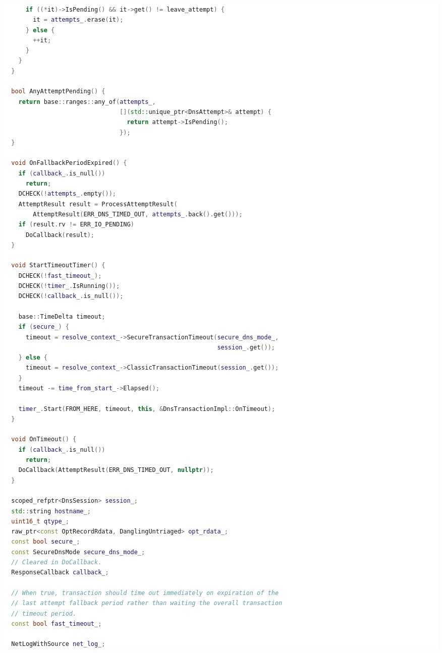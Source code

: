 ```cpp
      if ((*it)->IsPending() && it->get() != leave_attempt) {
        it = attempts_.erase(it);
      } else {
        ++it;
      }
    }
  }

  bool AnyAttemptPending() {
    return base::ranges::any_of(attempts_,
                                [](std::unique_ptr<DnsAttempt>& attempt) {
                                  return attempt->IsPending();
                                });
  }

  void OnFallbackPeriodExpired() {
    if (callback_.is_null())
      return;
    DCHECK(!attempts_.empty());
    AttemptResult result = ProcessAttemptResult(
        AttemptResult(ERR_DNS_TIMED_OUT, attempts_.back().get()));
    if (result.rv != ERR_IO_PENDING)
      DoCallback(result);
  }

  void StartTimeoutTimer() {
    DCHECK(!fast_timeout_);
    DCHECK(!timer_.IsRunning());
    DCHECK(!callback_.is_null());

    base::TimeDelta timeout;
    if (secure_) {
      timeout = resolve_context_->SecureTransactionTimeout(secure_dns_mode_,
                                                           session_.get());
    } else {
      timeout = resolve_context_->ClassicTransactionTimeout(session_.get());
    }
    timeout -= time_from_start_->Elapsed();

    timer_.Start(FROM_HERE, timeout, this, &DnsTransactionImpl::OnTimeout);
  }

  void OnTimeout() {
    if (callback_.is_null())
      return;
    DoCallback(AttemptResult(ERR_DNS_TIMED_OUT, nullptr));
  }

  scoped_refptr<DnsSession> session_;
  std::string hostname_;
  uint16_t qtype_;
  raw_ptr<const OptRecordRdata, DanglingUntriaged> opt_rdata_;
  const bool secure_;
  const SecureDnsMode secure_dns_mode_;
  // Cleared in DoCallback.
  ResponseCallback callback_;

  // When true, transaction should time out immediately on expiration of the
  // last attempt fallback period rather than waiting the overall transaction
  // timeout period.
  const bool fast_timeout_;

  NetLogWithSource net_log_;
```